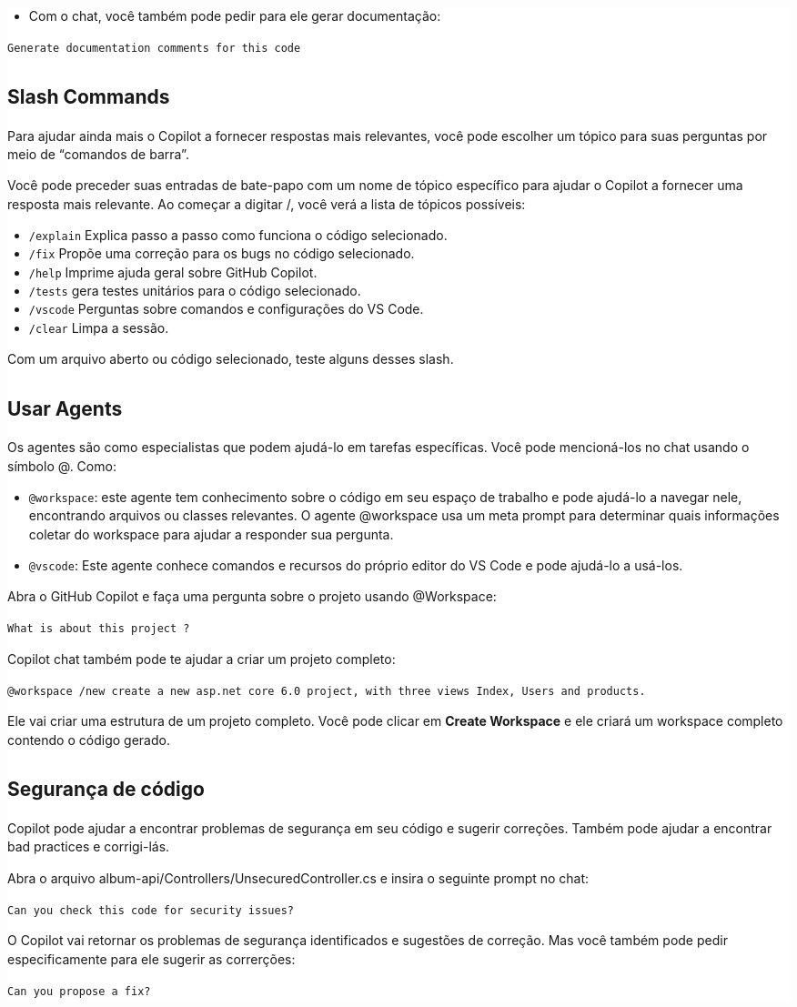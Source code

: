 - Com o chat, você também pode pedir para ele gerar documentação:

```
Generate documentation comments for this code
```

## Slash Commands

Para ajudar ainda mais o Copilot a fornecer respostas mais relevantes, você pode escolher um tópico para suas perguntas por meio de “comandos de barra”.

Você pode preceder suas entradas de bate-papo com um nome de tópico específico para ajudar o Copilot a fornecer uma resposta mais relevante. Ao começar a digitar /, você verá a lista de tópicos possíveis:

- `/explain` Explica passo a passo como funciona o código selecionado.
- `/fix` Propõe uma correção para os bugs no código selecionado.
- `/help` Imprime ajuda geral sobre GitHub Copilot.
- `/tests` gera testes unitários para o código selecionado.
- `/vscode` Perguntas sobre comandos e configurações do VS Code.
- `/clear` Limpa a sessão.

Com um arquivo aberto ou código selecionado, teste alguns desses slash.

## Usar Agents

Os agentes são como especialistas que podem ajudá-lo em tarefas específicas. Você pode mencioná-los no chat usando o símbolo @. Como:

- `@workspace`: este agente tem conhecimento sobre o código em seu espaço de trabalho e pode ajudá-lo a navegar nele, encontrando arquivos ou classes relevantes. O agente @workspace usa um meta prompt para determinar quais informações coletar do workspace para ajudar a responder sua pergunta.

- `@vscode`: Este agente conhece comandos e recursos do próprio editor do VS Code e pode ajudá-lo a usá-los.

Abra o GitHub Copilot e faça uma pergunta sobre o projeto usando @Workspace:

```
What is about this project ?
```
Copilot chat também pode te ajudar a criar um projeto completo:

```
@workspace /new create a new asp.net core 6.0 project, with three views Index, Users and products.
```
Ele vai criar uma estrutura de um projeto completo. Você pode clicar em **Create Workspace** e ele criará um workspace completo contendo o código gerado.

## Segurança de código

Copilot pode ajudar a encontrar problemas de segurança em seu código e sugerir correções. Também pode ajudar a encontrar bad practices e corrigi-lás.

Abra o arquivo album-api/Controllers/UnsecuredController.cs e insira o seguinte prompt no chat:
```
Can you check this code for security issues?
```
O Copilot vai retornar os problemas de segurança identificados e sugestões de correção. Mas você também pode pedir especificamente para ele sugerir as correrções:
```
Can you propose a fix?
```
